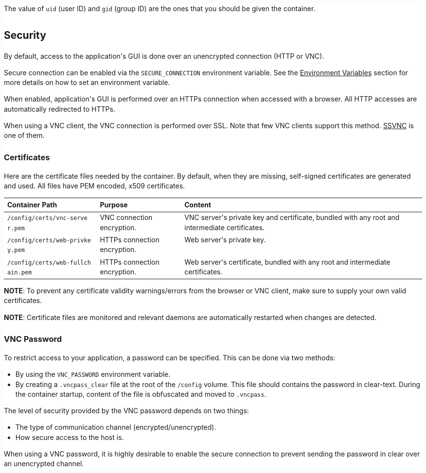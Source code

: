 The value of `uid` (user ID) and `gid` (group ID) are the ones that you should
be given the container.

## Security

By default, access to the application's GUI is done over an unencrypted
connection (HTTP or VNC).

Secure connection can be enabled via the `SECURE_CONNECTION` environment
variable.  See the [Environment Variables](#environment-variables) section for
more details on how to set an environment variable.

When enabled, application's GUI is performed over an HTTPs connection when
accessed with a browser.  All HTTP accesses are automatically redirected to
HTTPs.

When using a VNC client, the VNC connection is performed over SSL.  Note that
few VNC clients support this method.  [SSVNC] is one of them.

[SSVNC]: http://www.karlrunge.com/x11vnc/ssvnc.html

### Certificates

Here are the certificate files needed by the container.  By default, when they
are missing, self-signed certificates are generated and used.  All files have
PEM encoded, x509 certificates.

| Container Path                    | Purpose                      | Content                                                                                        |
|:----------------------------------|:-----------------------------|:-----------------------------------------------------------------------------------------------|
| `/config/certs/vnc-server.pem`    | VNC connection encryption.   | VNC server's private key and certificate, bundled with any root and intermediate certificates. |
| `/config/certs/web-privkey.pem`   | HTTPs connection encryption. | Web server's private key.                                                                      |
| `/config/certs/web-fullchain.pem` | HTTPs connection encryption. | Web server's certificate, bundled with any root and intermediate certificates.                 |

**NOTE**: To prevent any certificate validity warnings/errors from the browser
or VNC client, make sure to supply your own valid certificates.

**NOTE**: Certificate files are monitored and relevant daemons are automatically
restarted when changes are detected.

### VNC Password

To restrict access to your application, a password can be specified.  This can
be done via two methods:
  * By using the `VNC_PASSWORD` environment variable.
  * By creating a `.vncpass_clear` file at the root of the `/config` volume.
    This file should contains the password in clear-text.  During the container
    startup, content of the file is obfuscated and moved to `.vncpass`.

The level of security provided by the VNC password depends on two things:
  * The type of communication channel (encrypted/unencrypted).
  * How secure access to the host is.

When using a VNC password, it is highly desirable to enable the secure
connection to prevent sending the password in clear over an unencrypted channel.


[TimeZone]: http://en.wikipedia.org/wiki/List_of_tz_database_time_zones